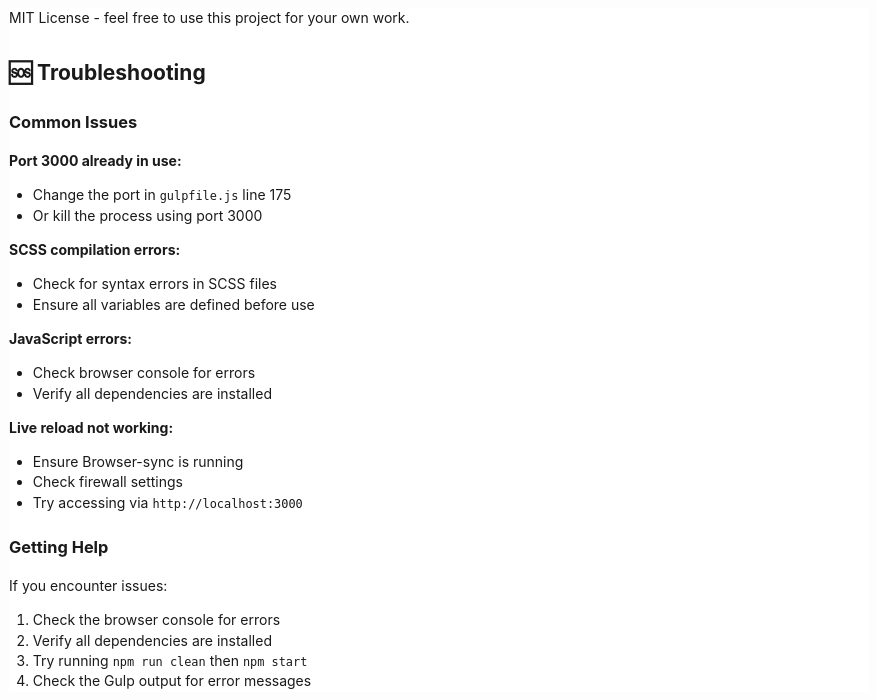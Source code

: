 MIT License - feel free to use this project for your own work.

## 🆘 Troubleshooting

### Common Issues

**Port 3000 already in use:**

- Change the port in `gulpfile.js` line 175
- Or kill the process using port 3000

**SCSS compilation errors:**

- Check for syntax errors in SCSS files
- Ensure all variables are defined before use

**JavaScript errors:**

- Check browser console for errors
- Verify all dependencies are installed

**Live reload not working:**

- Ensure Browser-sync is running
- Check firewall settings
- Try accessing via `http://localhost:3000`

### Getting Help

If you encounter issues:

1. Check the browser console for errors
2. Verify all dependencies are installed
3. Try running `npm run clean` then `npm start`
4. Check the Gulp output for error messages
